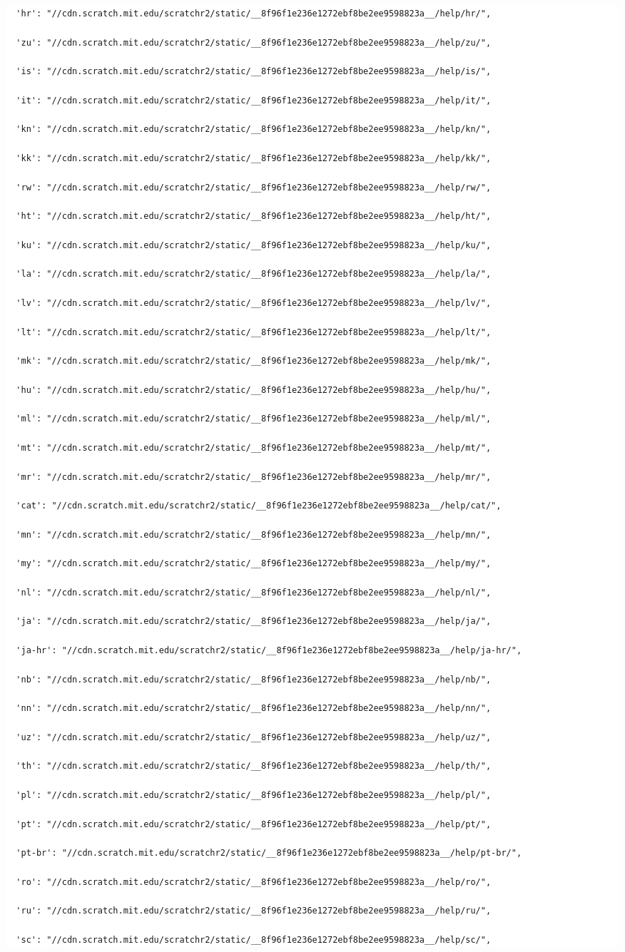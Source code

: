       'hr': "//cdn.scratch.mit.edu/scratchr2/static/__8f96f1e236e1272ebf8be2ee9598823a__/help/hr/",
    
      'zu': "//cdn.scratch.mit.edu/scratchr2/static/__8f96f1e236e1272ebf8be2ee9598823a__/help/zu/",
    
      'is': "//cdn.scratch.mit.edu/scratchr2/static/__8f96f1e236e1272ebf8be2ee9598823a__/help/is/",
    
      'it': "//cdn.scratch.mit.edu/scratchr2/static/__8f96f1e236e1272ebf8be2ee9598823a__/help/it/",
    
      'kn': "//cdn.scratch.mit.edu/scratchr2/static/__8f96f1e236e1272ebf8be2ee9598823a__/help/kn/",
    
      'kk': "//cdn.scratch.mit.edu/scratchr2/static/__8f96f1e236e1272ebf8be2ee9598823a__/help/kk/",
    
      'rw': "//cdn.scratch.mit.edu/scratchr2/static/__8f96f1e236e1272ebf8be2ee9598823a__/help/rw/",
    
      'ht': "//cdn.scratch.mit.edu/scratchr2/static/__8f96f1e236e1272ebf8be2ee9598823a__/help/ht/",
    
      'ku': "//cdn.scratch.mit.edu/scratchr2/static/__8f96f1e236e1272ebf8be2ee9598823a__/help/ku/",
    
      'la': "//cdn.scratch.mit.edu/scratchr2/static/__8f96f1e236e1272ebf8be2ee9598823a__/help/la/",
    
      'lv': "//cdn.scratch.mit.edu/scratchr2/static/__8f96f1e236e1272ebf8be2ee9598823a__/help/lv/",
    
      'lt': "//cdn.scratch.mit.edu/scratchr2/static/__8f96f1e236e1272ebf8be2ee9598823a__/help/lt/",
    
      'mk': "//cdn.scratch.mit.edu/scratchr2/static/__8f96f1e236e1272ebf8be2ee9598823a__/help/mk/",
    
      'hu': "//cdn.scratch.mit.edu/scratchr2/static/__8f96f1e236e1272ebf8be2ee9598823a__/help/hu/",
    
      'ml': "//cdn.scratch.mit.edu/scratchr2/static/__8f96f1e236e1272ebf8be2ee9598823a__/help/ml/",
    
      'mt': "//cdn.scratch.mit.edu/scratchr2/static/__8f96f1e236e1272ebf8be2ee9598823a__/help/mt/",
    
      'mr': "//cdn.scratch.mit.edu/scratchr2/static/__8f96f1e236e1272ebf8be2ee9598823a__/help/mr/",
    
      'cat': "//cdn.scratch.mit.edu/scratchr2/static/__8f96f1e236e1272ebf8be2ee9598823a__/help/cat/",
    
      'mn': "//cdn.scratch.mit.edu/scratchr2/static/__8f96f1e236e1272ebf8be2ee9598823a__/help/mn/",
    
      'my': "//cdn.scratch.mit.edu/scratchr2/static/__8f96f1e236e1272ebf8be2ee9598823a__/help/my/",
    
      'nl': "//cdn.scratch.mit.edu/scratchr2/static/__8f96f1e236e1272ebf8be2ee9598823a__/help/nl/",
    
      'ja': "//cdn.scratch.mit.edu/scratchr2/static/__8f96f1e236e1272ebf8be2ee9598823a__/help/ja/",
    
      'ja-hr': "//cdn.scratch.mit.edu/scratchr2/static/__8f96f1e236e1272ebf8be2ee9598823a__/help/ja-hr/",
    
      'nb': "//cdn.scratch.mit.edu/scratchr2/static/__8f96f1e236e1272ebf8be2ee9598823a__/help/nb/",
    
      'nn': "//cdn.scratch.mit.edu/scratchr2/static/__8f96f1e236e1272ebf8be2ee9598823a__/help/nn/",
    
      'uz': "//cdn.scratch.mit.edu/scratchr2/static/__8f96f1e236e1272ebf8be2ee9598823a__/help/uz/",
    
      'th': "//cdn.scratch.mit.edu/scratchr2/static/__8f96f1e236e1272ebf8be2ee9598823a__/help/th/",
    
      'pl': "//cdn.scratch.mit.edu/scratchr2/static/__8f96f1e236e1272ebf8be2ee9598823a__/help/pl/",
    
      'pt': "//cdn.scratch.mit.edu/scratchr2/static/__8f96f1e236e1272ebf8be2ee9598823a__/help/pt/",
    
      'pt-br': "//cdn.scratch.mit.edu/scratchr2/static/__8f96f1e236e1272ebf8be2ee9598823a__/help/pt-br/",
    
      'ro': "//cdn.scratch.mit.edu/scratchr2/static/__8f96f1e236e1272ebf8be2ee9598823a__/help/ro/",
    
      'ru': "//cdn.scratch.mit.edu/scratchr2/static/__8f96f1e236e1272ebf8be2ee9598823a__/help/ru/",
    
      'sc': "//cdn.scratch.mit.edu/scratchr2/static/__8f96f1e236e1272ebf8be2ee9598823a__/help/sc/",
    